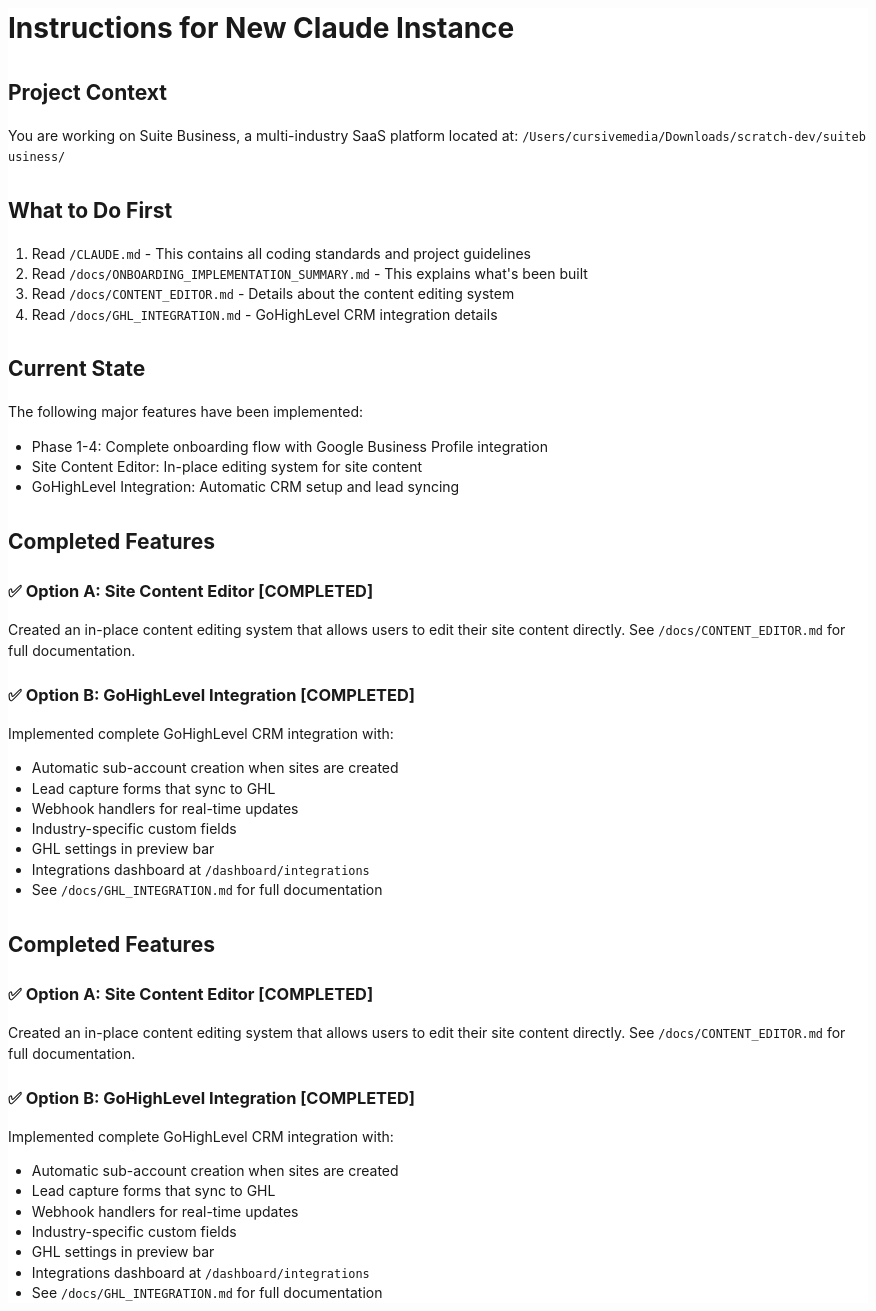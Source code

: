 # Instructions for New Claude Instance

## Project Context
You are working on Suite Business, a multi-industry SaaS platform located at:
`/Users/cursivemedia/Downloads/scratch-dev/suitebusiness/`

## What to Do First
1. Read `/CLAUDE.md` - This contains all coding standards and project guidelines
2. Read `/docs/ONBOARDING_IMPLEMENTATION_SUMMARY.md` - This explains what's been built
3. Read `/docs/CONTENT_EDITOR.md` - Details about the content editing system
4. Read `/docs/GHL_INTEGRATION.md` - GoHighLevel CRM integration details

## Current State
The following major features have been implemented:
- Phase 1-4: Complete onboarding flow with Google Business Profile integration
- Site Content Editor: In-place editing system for site content
- GoHighLevel Integration: Automatic CRM setup and lead syncing

## Completed Features

### ✅ Option A: Site Content Editor [COMPLETED]
Created an in-place content editing system that allows users to edit their site content directly. See `/docs/CONTENT_EDITOR.md` for full documentation.

### ✅ Option B: GoHighLevel Integration [COMPLETED]
Implemented complete GoHighLevel CRM integration with:
- Automatic sub-account creation when sites are created
- Lead capture forms that sync to GHL
- Webhook handlers for real-time updates
- Industry-specific custom fields
- GHL settings in preview bar
- Integrations dashboard at `/dashboard/integrations`
- See `/docs/GHL_INTEGRATION.md` for full documentation

## Completed Features

### ✅ Option A: Site Content Editor [COMPLETED]
Created an in-place content editing system that allows users to edit their site content directly. See `/docs/CONTENT_EDITOR.md` for full documentation.

### ✅ Option B: GoHighLevel Integration [COMPLETED]
Implemented complete GoHighLevel CRM integration with:
- Automatic sub-account creation when sites are created
- Lead capture forms that sync to GHL
- Webhook handlers for real-time updates
- Industry-specific custom fields
- GHL settings in preview bar
- Integrations dashboard at `/dashboard/integrations`
- See `/docs/GHL_INTEGRATION.md` for full documentation
